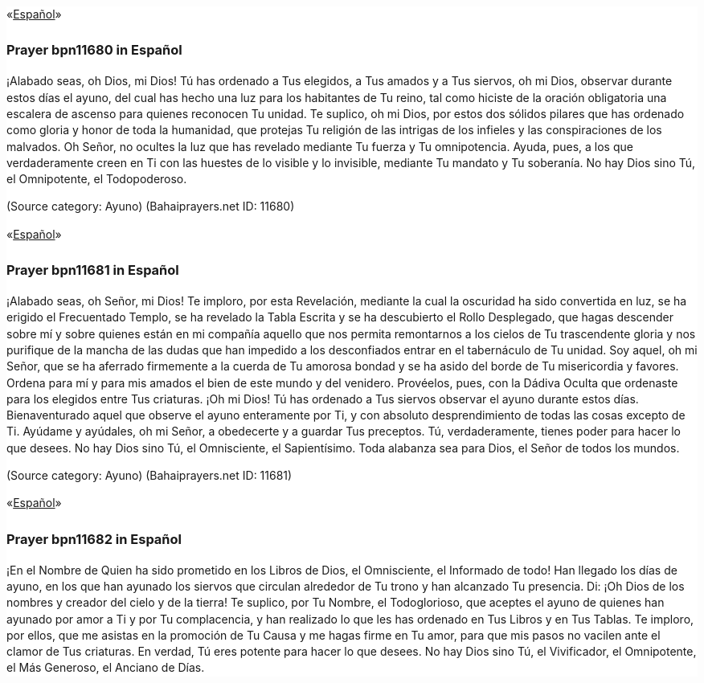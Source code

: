 
«[Español](../es/#bpn11679)» 



<a id="bpn11680"></a> 
### Prayer bpn11680 in Español
¡Alabado seas, oh Dios, mi Dios! Tú has ordenado a Tus elegidos, a Tus amados y a Tus siervos, oh mi Dios, observar durante estos días el ayuno, del cual has hecho una luz para los habitantes de Tu reino, tal como hiciste de la oración obligatoria una escalera de ascenso para quienes reconocen Tu unidad. Te suplico, oh mi Dios, por estos dos sólidos pilares que has ordenado como gloria y honor de toda la humanidad, que protejas Tu religión de las intrigas de los infieles y las conspiraciones de los malvados. Oh Señor, no ocultes la luz que has revelado mediante Tu fuerza y Tu omnipotencia. Ayuda, pues, a los que verdaderamente creen en Ti con las huestes de lo visible y lo invisible, mediante Tu mandato y Tu soberanía. No hay Dios sino Tú, el Omnipotente, el Todopoderoso.

(Source category: Ayuno)
(Bahaiprayers.net ID: 11680)


«[Español](../es/#bpn11680)» 



<a id="bpn11681"></a> 
### Prayer bpn11681 in Español
¡Alabado seas, oh Señor, mi Dios! Te imploro, por esta Revelación, mediante la cual la oscuridad ha sido convertida en luz, se ha erigido el Frecuentado Templo, se ha revelado la Tabla Escrita y se ha descubierto el Rollo Desplegado, que hagas descender sobre mí y sobre quienes están en mi compañía aquello que nos permita remontarnos a los cielos de Tu trascendente gloria y nos purifique de la mancha de las dudas que han impedido a los desconfiados entrar en el tabernáculo de Tu unidad.
Soy aquel, oh mi Señor, que se ha aferrado firmemente a la cuerda de Tu amorosa bondad y se ha asido del borde de Tu misericordia y favores. Ordena para mí y para mis amados el bien de este mundo y del venidero. Provéelos, pues, con la Dádiva Oculta que ordenaste para los elegidos entre Tus criaturas.
¡Oh mi Dios! Tú has ordenado a Tus siervos observar el ayuno durante estos días. Bienaventurado aquel que observe el ayuno enteramente por Ti, y con absoluto desprendimiento de todas las cosas excepto de Ti. Ayúdame y ayúdales, oh mi Señor, a obedecerte y a guardar Tus preceptos. Tú, verdaderamente, tienes poder para hacer lo que desees. 
No hay Dios sino Tú, el Omnisciente, el Sapientísimo. Toda alabanza sea para Dios, el Señor de todos los mundos.

(Source category: Ayuno)
(Bahaiprayers.net ID: 11681)


«[Español](../es/#bpn11681)» 



<a id="bpn11682"></a> 
### Prayer bpn11682 in Español
¡En el Nombre de Quien ha sido prometido en los Libros de Dios, el Omnisciente, el Informado de todo! Han llegado los días de ayuno, en los que han ayunado los siervos que circulan alrededor de Tu trono y han alcanzado Tu presencia. Di: ¡Oh Dios de los nombres y creador del cielo y de la tierra! Te suplico, por Tu Nombre, el Todoglorioso, que aceptes el ayuno de quienes han ayunado por amor a Ti y por Tu complacencia, y han realizado lo que les has ordenado en Tus Libros y en Tus Tablas. Te imploro, por ellos, que me asistas en la promoción de Tu Causa y me hagas firme en Tu amor, para que mis pasos no vacilen ante el clamor de Tus criaturas. En verdad, Tú eres potente para hacer lo que desees. No hay Dios sino Tú, el Vivificador, el Omnipotente, el Más Generoso, el Anciano de Días.
